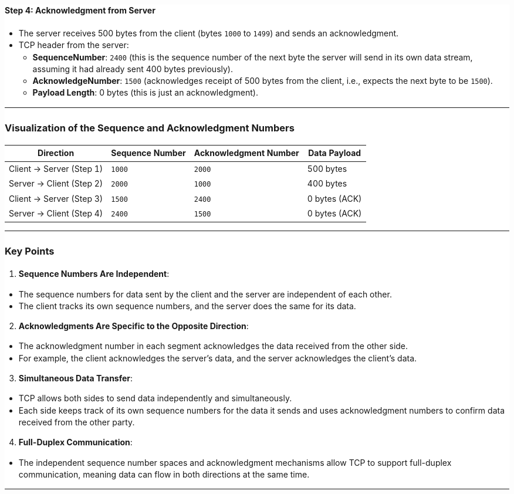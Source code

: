 #### **Step 4: Acknowledgment from Server**

- The server receives 500 bytes from the client (bytes `1000` to `1499`) and sends an acknowledgment.
- TCP header from the server:
    - **SequenceNumber**: `2400` (this is the sequence number of the next byte the server will send in its own data
      stream, assuming it had already sent 400 bytes previously).
    - **AcknowledgeNumber**: `1500` (acknowledges receipt of 500 bytes from the client, i.e., expects the next byte to
      be `1500`).
    - **Payload Length**: 0 bytes (this is just an acknowledgment).

---

### **Visualization of the Sequence and Acknowledgment Numbers**

| **Direction**            | **Sequence Number** | **Acknowledgment Number** | **Data Payload** |  
|--------------------------|---------------------|---------------------------|------------------|  
| Client → Server (Step 1) | `1000`              | `2000`                    | 500 bytes        |  
| Server → Client (Step 2) | `2000`              | `1000`                    | 400 bytes        |  
| Client → Server (Step 3) | `1500`              | `2400`                    | 0 bytes (ACK)    |  
| Server → Client (Step 4) | `2400`              | `1500`                    | 0 bytes (ACK)    |  

---

### **Key Points**

1. **Sequence Numbers Are Independent**:

- The sequence numbers for data sent by the client and the server are independent of each other.
- The client tracks its own sequence numbers, and the server does the same for its data.

2. **Acknowledgments Are Specific to the Opposite Direction**:

- The acknowledgment number in each segment acknowledges the data received from the other side.
- For example, the client acknowledges the server’s data, and the server acknowledges the client’s data.

3. **Simultaneous Data Transfer**:

- TCP allows both sides to send data independently and simultaneously.
- Each side keeps track of its own sequence numbers for the data it sends and uses acknowledgment numbers to confirm
  data received from the other party.

4. **Full-Duplex Communication**:

- The independent sequence number spaces and acknowledgment mechanisms allow TCP to support full-duplex communication,
  meaning data can flow in both directions at the same time.

---
